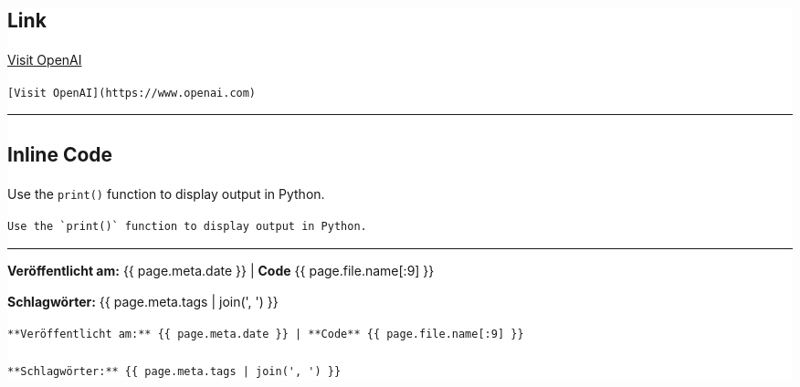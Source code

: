 ## Link

[Visit OpenAI](https://www.openai.com)

```
[Visit OpenAI](https://www.openai.com)
```
---

## Inline Code

Use the `print()` function to display output in Python.

```
Use the `print()` function to display output in Python.
```


---
**Veröffentlicht am:** {{ page.meta.date }} | **Code** {{ page.file.name[:9] }}

**Schlagwörter:** {{ page.meta.tags | join(', ') }}

```
**Veröffentlicht am:** {{ page.meta.date }} | **Code** {{ page.file.name[:9] }}

**Schlagwörter:** {{ page.meta.tags | join(', ') }}
```